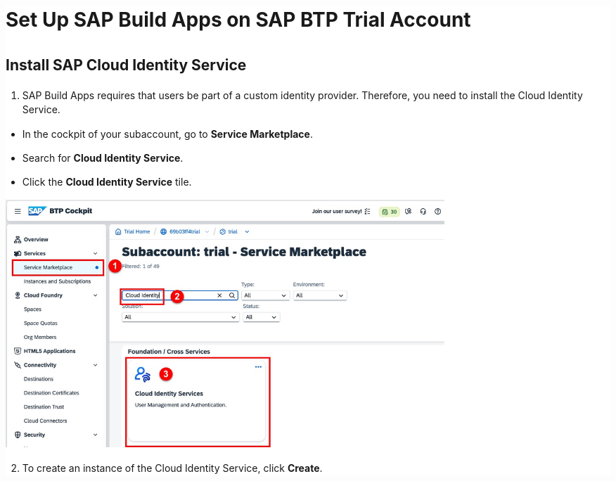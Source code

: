 # Set Up SAP Build Apps on SAP BTP Trial Account

## Install SAP Cloud Identity Service

1. SAP Build Apps requires that users be part of a custom identity provider. Therefore, you need to install the Cloud Identity Service.

- In the cockpit of your subaccount, go to **Service Marketplace**.

- Search for **Cloud Identity Service**.

- Click the **Cloud Identity Service** tile.

<img src="images/image16.jpg" style="width:6.5in" />

2. To create an instance of the Cloud Identity Service, click **Create**.
